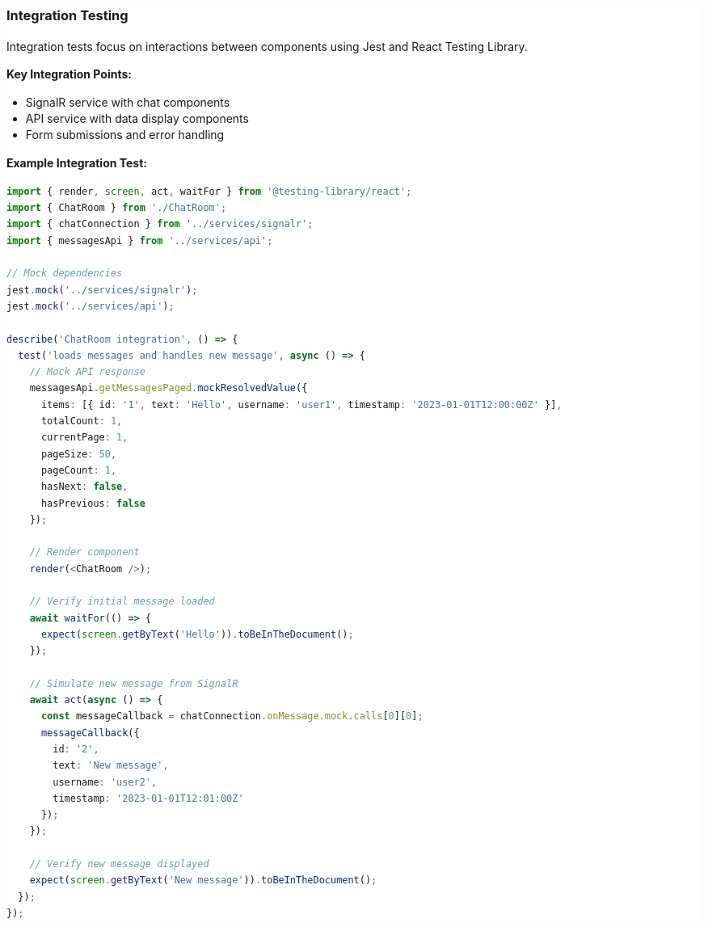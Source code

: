 ### Integration Testing

Integration tests focus on interactions between components using Jest and React Testing Library.

**Key Integration Points:**
- SignalR service with chat components
- API service with data display components
- Form submissions and error handling

**Example Integration Test:**
```typescript
import { render, screen, act, waitFor } from '@testing-library/react';
import { ChatRoom } from './ChatRoom';
import { chatConnection } from '../services/signalr';
import { messagesApi } from '../services/api';

// Mock dependencies
jest.mock('../services/signalr');
jest.mock('../services/api');

describe('ChatRoom integration', () => {
  test('loads messages and handles new message', async () => {
    // Mock API response
    messagesApi.getMessagesPaged.mockResolvedValue({
      items: [{ id: '1', text: 'Hello', username: 'user1', timestamp: '2023-01-01T12:00:00Z' }],
      totalCount: 1,
      currentPage: 1,
      pageSize: 50,
      pageCount: 1,
      hasNext: false,
      hasPrevious: false
    });
    
    // Render component
    render(<ChatRoom />);
    
    // Verify initial message loaded
    await waitFor(() => {
      expect(screen.getByText('Hello')).toBeInTheDocument();
    });
    
    // Simulate new message from SignalR
    await act(async () => {
      const messageCallback = chatConnection.onMessage.mock.calls[0][0];
      messageCallback({
        id: '2',
        text: 'New message',
        username: 'user2',
        timestamp: '2023-01-01T12:01:00Z'
      });
    });
    
    // Verify new message displayed
    expect(screen.getByText('New message')).toBeInTheDocument();
  });
});
```
